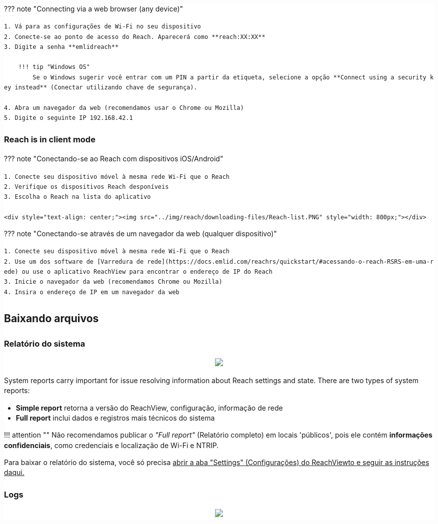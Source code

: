 
??? note "Connecting via a web browser (any device)"

	1. Vá para as configurações de Wi-Fi no seu dispositivo
	2. Conecte-se ao ponto de acesso do Reach. Aparecerá como **reach:XX:XX**
	3. Digite a senha **emlidreach**

		!!! tip "Windows OS"
			Se o Windows sugerir você entrar com um PIN a partir da etiqueta, selecione a opção **Connect using a security key instead** (Conectar utilizando chave de segurança).

	4. Abra um navegador da web (recomendamos usar o Chrome ou Mozilla)
	5. Digite o seguinte IP 192.168.42.1


### Reach is in client mode

??? note "Conectando-se ao Reach com dispositivos iOS/Android"
	
	1. Conecte seu dispositivo móvel à mesma rede Wi-Fi que o Reach
	2. Verifique os dispositivos Reach desponíveis
	3. Escolha o Reach na lista do aplicativo
	
	<div style="text-align: center;"><img src="../img/reach/downloading-files/Reach-list.PNG" style="width: 800px;"></div>


??? note "Conectando-se através de um navegador da web (qualquer dispositivo)"

	1. Conecte seu dispositivo móvel à mesma rede Wi-Fi que o Reach
	2. Use um dos software de [Varredura de rede](https://docs.emlid.com/reachrs/quickstart/#acessando-o-reach-RSRS-em-uma-rede) ou use o aplicativo ReachView para encontrar o endereço de IP do Reach 
	3. Inicie o navegador da web (recomendamos Chrome ou Mozilla)
	4. Insira o endereço de IP em um navegador da web


## Baixando arquivos

### Relatório do sistema

<div style="text-align: center;"><img src="../img/reach/downloading-files/system-report.PNG" style="width: 800px;"></div>

System reports carry important for issue resolving information about Reach settings and state. There are two types of system reports:

* **Simple report** retorna a versão do ReachView, configuração, informação de rede
* **Full report** inclui dados e registros mais técnicos do sistema

!!! attention ""
	Não recomendamos publicar o *"Full report"* (Relatório completo) em locais 'públicos', pois ele contém **informações confidenciais**, como credenciais e localização de Wi-Fi e NTRIP.

Para baixar o relatório do sistema, você só precisa [abrir a aba "Settings" (Configurações) do ReachViewto e seguir as instruções daqui.](../../reachview/settings/#relatorio-do-sistema)

### Logs

<div style="text-align: center;"><img src="../img/reach/downloading-files/logging.PNG" style="width: 800px;"></div>
